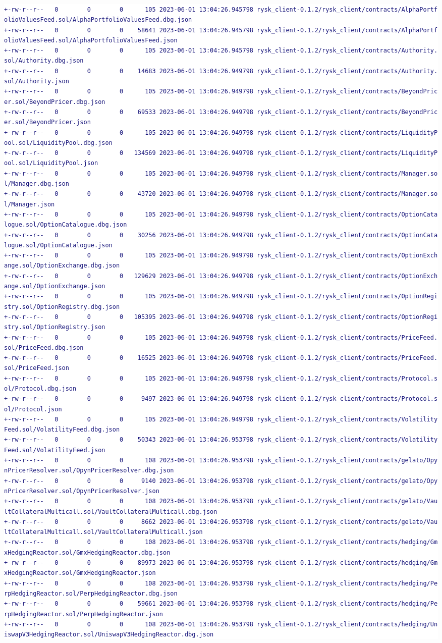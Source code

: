 ```diff
+-rw-r--r--   0        0        0      105 2023-06-01 13:04:26.945798 rysk_client-0.1.2/rysk_client/contracts/AlphaPortfolioValuesFeed.sol/AlphaPortfolioValuesFeed.dbg.json
+-rw-r--r--   0        0        0    58641 2023-06-01 13:04:26.945798 rysk_client-0.1.2/rysk_client/contracts/AlphaPortfolioValuesFeed.sol/AlphaPortfolioValuesFeed.json
+-rw-r--r--   0        0        0      105 2023-06-01 13:04:26.945798 rysk_client-0.1.2/rysk_client/contracts/Authority.sol/Authority.dbg.json
+-rw-r--r--   0        0        0    14683 2023-06-01 13:04:26.949798 rysk_client-0.1.2/rysk_client/contracts/Authority.sol/Authority.json
+-rw-r--r--   0        0        0      105 2023-06-01 13:04:26.949798 rysk_client-0.1.2/rysk_client/contracts/BeyondPricer.sol/BeyondPricer.dbg.json
+-rw-r--r--   0        0        0    69533 2023-06-01 13:04:26.949798 rysk_client-0.1.2/rysk_client/contracts/BeyondPricer.sol/BeyondPricer.json
+-rw-r--r--   0        0        0      105 2023-06-01 13:04:26.949798 rysk_client-0.1.2/rysk_client/contracts/LiquidityPool.sol/LiquidityPool.dbg.json
+-rw-r--r--   0        0        0   134569 2023-06-01 13:04:26.949798 rysk_client-0.1.2/rysk_client/contracts/LiquidityPool.sol/LiquidityPool.json
+-rw-r--r--   0        0        0      105 2023-06-01 13:04:26.949798 rysk_client-0.1.2/rysk_client/contracts/Manager.sol/Manager.dbg.json
+-rw-r--r--   0        0        0    43720 2023-06-01 13:04:26.949798 rysk_client-0.1.2/rysk_client/contracts/Manager.sol/Manager.json
+-rw-r--r--   0        0        0      105 2023-06-01 13:04:26.949798 rysk_client-0.1.2/rysk_client/contracts/OptionCatalogue.sol/OptionCatalogue.dbg.json
+-rw-r--r--   0        0        0    30256 2023-06-01 13:04:26.949798 rysk_client-0.1.2/rysk_client/contracts/OptionCatalogue.sol/OptionCatalogue.json
+-rw-r--r--   0        0        0      105 2023-06-01 13:04:26.949798 rysk_client-0.1.2/rysk_client/contracts/OptionExchange.sol/OptionExchange.dbg.json
+-rw-r--r--   0        0        0   129629 2023-06-01 13:04:26.949798 rysk_client-0.1.2/rysk_client/contracts/OptionExchange.sol/OptionExchange.json
+-rw-r--r--   0        0        0      105 2023-06-01 13:04:26.949798 rysk_client-0.1.2/rysk_client/contracts/OptionRegistry.sol/OptionRegistry.dbg.json
+-rw-r--r--   0        0        0   105395 2023-06-01 13:04:26.949798 rysk_client-0.1.2/rysk_client/contracts/OptionRegistry.sol/OptionRegistry.json
+-rw-r--r--   0        0        0      105 2023-06-01 13:04:26.949798 rysk_client-0.1.2/rysk_client/contracts/PriceFeed.sol/PriceFeed.dbg.json
+-rw-r--r--   0        0        0    16525 2023-06-01 13:04:26.949798 rysk_client-0.1.2/rysk_client/contracts/PriceFeed.sol/PriceFeed.json
+-rw-r--r--   0        0        0      105 2023-06-01 13:04:26.949798 rysk_client-0.1.2/rysk_client/contracts/Protocol.sol/Protocol.dbg.json
+-rw-r--r--   0        0        0     9497 2023-06-01 13:04:26.949798 rysk_client-0.1.2/rysk_client/contracts/Protocol.sol/Protocol.json
+-rw-r--r--   0        0        0      105 2023-06-01 13:04:26.949798 rysk_client-0.1.2/rysk_client/contracts/VolatilityFeed.sol/VolatilityFeed.dbg.json
+-rw-r--r--   0        0        0    50343 2023-06-01 13:04:26.953798 rysk_client-0.1.2/rysk_client/contracts/VolatilityFeed.sol/VolatilityFeed.json
+-rw-r--r--   0        0        0      108 2023-06-01 13:04:26.953798 rysk_client-0.1.2/rysk_client/contracts/gelato/OpynPricerResolver.sol/OpynPricerResolver.dbg.json
+-rw-r--r--   0        0        0     9140 2023-06-01 13:04:26.953798 rysk_client-0.1.2/rysk_client/contracts/gelato/OpynPricerResolver.sol/OpynPricerResolver.json
+-rw-r--r--   0        0        0      108 2023-06-01 13:04:26.953798 rysk_client-0.1.2/rysk_client/contracts/gelato/VaultCollateralMulticall.sol/VaultCollateralMulticall.dbg.json
+-rw-r--r--   0        0        0     8662 2023-06-01 13:04:26.953798 rysk_client-0.1.2/rysk_client/contracts/gelato/VaultCollateralMulticall.sol/VaultCollateralMulticall.json
+-rw-r--r--   0        0        0      108 2023-06-01 13:04:26.953798 rysk_client-0.1.2/rysk_client/contracts/hedging/GmxHedgingReactor.sol/GmxHedgingReactor.dbg.json
+-rw-r--r--   0        0        0    89973 2023-06-01 13:04:26.953798 rysk_client-0.1.2/rysk_client/contracts/hedging/GmxHedgingReactor.sol/GmxHedgingReactor.json
+-rw-r--r--   0        0        0      108 2023-06-01 13:04:26.953798 rysk_client-0.1.2/rysk_client/contracts/hedging/PerpHedgingReactor.sol/PerpHedgingReactor.dbg.json
+-rw-r--r--   0        0        0    59661 2023-06-01 13:04:26.953798 rysk_client-0.1.2/rysk_client/contracts/hedging/PerpHedgingReactor.sol/PerpHedgingReactor.json
+-rw-r--r--   0        0        0      108 2023-06-01 13:04:26.953798 rysk_client-0.1.2/rysk_client/contracts/hedging/UniswapV3HedgingReactor.sol/UniswapV3HedgingReactor.dbg.json
```